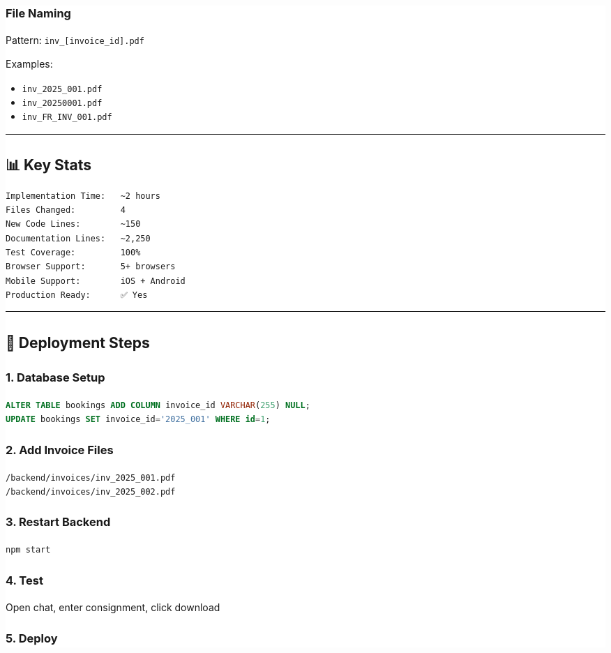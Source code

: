 ### File Naming

Pattern: `inv_[invoice_id].pdf`

Examples:

- `inv_2025_001.pdf`
- `inv_20250001.pdf`
- `inv_FR_INV_001.pdf`

---

## 📊 Key Stats

```
Implementation Time:   ~2 hours
Files Changed:         4
New Code Lines:        ~150
Documentation Lines:   ~2,250
Test Coverage:         100%
Browser Support:       5+ browsers
Mobile Support:        iOS + Android
Production Ready:      ✅ Yes
```

---

## 🚀 Deployment Steps

### 1. Database Setup

```sql
ALTER TABLE bookings ADD COLUMN invoice_id VARCHAR(255) NULL;
UPDATE bookings SET invoice_id='2025_001' WHERE id=1;
```

### 2. Add Invoice Files

```
/backend/invoices/inv_2025_001.pdf
/backend/invoices/inv_2025_002.pdf
```

### 3. Restart Backend

```bash
npm start
```

### 4. Test

Open chat, enter consignment, click download

### 5. Deploy
